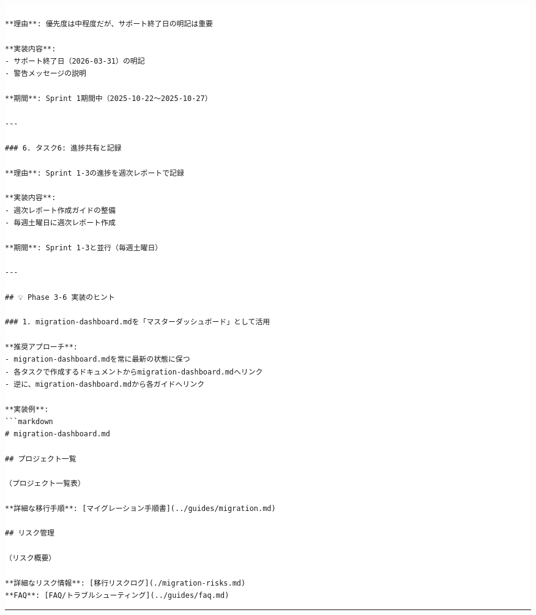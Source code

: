 ```

**理由**: 優先度は中程度だが、サポート終了日の明記は重要

**実装内容**:
- サポート終了日（2026-03-31）の明記
- 警告メッセージの説明

**期間**: Sprint 1期間中（2025-10-22〜2025-10-27）

---

### 6. タスク6: 進捗共有と記録

**理由**: Sprint 1-3の進捗を週次レポートで記録

**実装内容**:
- 週次レポート作成ガイドの整備
- 毎週土曜日に週次レポート作成

**期間**: Sprint 1-3と並行（毎週土曜日）

---

## 💡 Phase 3-6 実装のヒント

### 1. migration-dashboard.mdを「マスターダッシュボード」として活用

**推奨アプローチ**:
- migration-dashboard.mdを常に最新の状態に保つ
- 各タスクで作成するドキュメントからmigration-dashboard.mdへリンク
- 逆に、migration-dashboard.mdから各ガイドへリンク

**実装例**:
```markdown
# migration-dashboard.md

## プロジェクト一覧

（プロジェクト一覧表）

**詳細な移行手順**: [マイグレーション手順書](../guides/migration.md)

## リスク管理

（リスク概要）

**詳細なリスク情報**: [移行リスクログ](./migration-risks.md)
**FAQ**: [FAQ/トラブルシューティング](../guides/faq.md)
```

---
